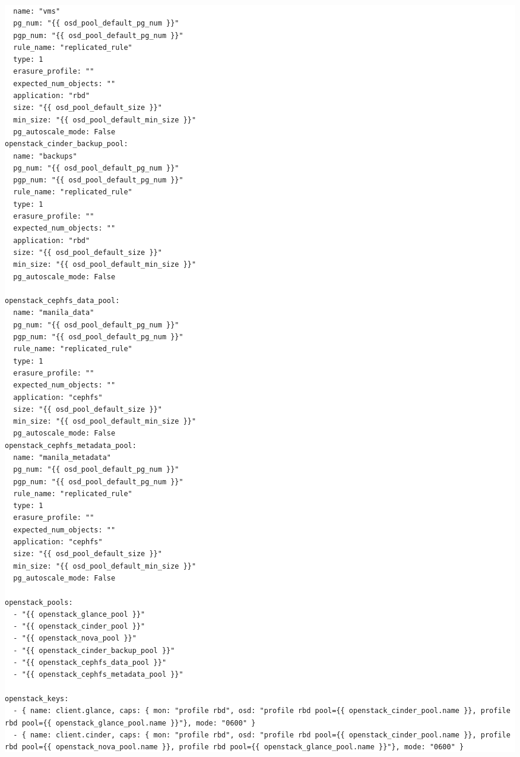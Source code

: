 ```
  name: "vms"
  pg_num: "{{ osd_pool_default_pg_num }}"
  pgp_num: "{{ osd_pool_default_pg_num }}"
  rule_name: "replicated_rule"
  type: 1
  erasure_profile: ""
  expected_num_objects: ""
  application: "rbd"
  size: "{{ osd_pool_default_size }}"
  min_size: "{{ osd_pool_default_min_size }}"
  pg_autoscale_mode: False
openstack_cinder_backup_pool:
  name: "backups"
  pg_num: "{{ osd_pool_default_pg_num }}"
  pgp_num: "{{ osd_pool_default_pg_num }}"
  rule_name: "replicated_rule"
  type: 1
  erasure_profile: ""
  expected_num_objects: ""
  application: "rbd"
  size: "{{ osd_pool_default_size }}"
  min_size: "{{ osd_pool_default_min_size }}"
  pg_autoscale_mode: False

openstack_cephfs_data_pool:
  name: "manila_data"
  pg_num: "{{ osd_pool_default_pg_num }}"
  pgp_num: "{{ osd_pool_default_pg_num }}"
  rule_name: "replicated_rule"
  type: 1
  erasure_profile: ""
  expected_num_objects: ""
  application: "cephfs"
  size: "{{ osd_pool_default_size }}"
  min_size: "{{ osd_pool_default_min_size }}"
  pg_autoscale_mode: False
openstack_cephfs_metadata_pool:
  name: "manila_metadata"
  pg_num: "{{ osd_pool_default_pg_num }}"
  pgp_num: "{{ osd_pool_default_pg_num }}"
  rule_name: "replicated_rule"
  type: 1
  erasure_profile: ""
  expected_num_objects: ""
  application: "cephfs"
  size: "{{ osd_pool_default_size }}"
  min_size: "{{ osd_pool_default_min_size }}"
  pg_autoscale_mode: False

openstack_pools:
  - "{{ openstack_glance_pool }}"
  - "{{ openstack_cinder_pool }}"
  - "{{ openstack_nova_pool }}"
  - "{{ openstack_cinder_backup_pool }}"
  - "{{ openstack_cephfs_data_pool }}"
  - "{{ openstack_cephfs_metadata_pool }}"

openstack_keys:
  - { name: client.glance, caps: { mon: "profile rbd", osd: "profile rbd pool={{ openstack_cinder_pool.name }}, profile rbd pool={{ openstack_glance_pool.name }}"}, mode: "0600" }
  - { name: client.cinder, caps: { mon: "profile rbd", osd: "profile rbd pool={{ openstack_cinder_pool.name }}, profile rbd pool={{ openstack_nova_pool.name }}, profile rbd pool={{ openstack_glance_pool.name }}"}, mode: "0600" }
```